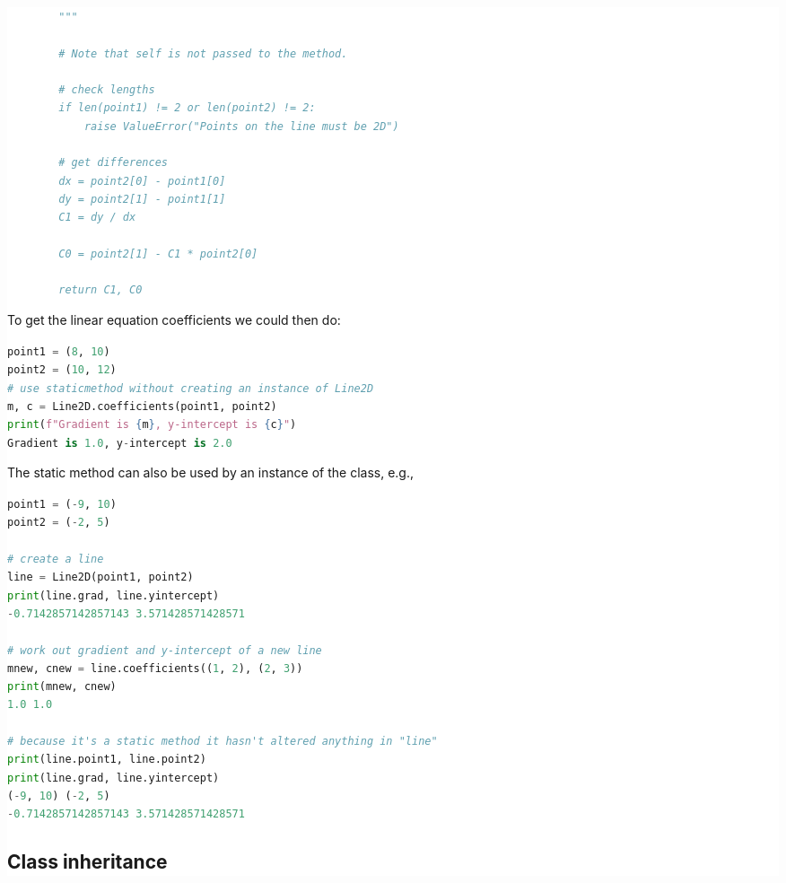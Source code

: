 ```python
        """

        # Note that self is not passed to the method.

        # check lengths
        if len(point1) != 2 or len(point2) != 2:
            raise ValueError("Points on the line must be 2D")

        # get differences
        dx = point2[0] - point1[0]
        dy = point2[1] - point1[1]
        C1 = dy / dx

        C0 = point2[1] - C1 * point2[0]

        return C1, C0
```

To get the linear equation coefficients we could then do:

```python
point1 = (8, 10)
point2 = (10, 12)
# use staticmethod without creating an instance of Line2D
m, c = Line2D.coefficients(point1, point2)
print(f"Gradient is {m}, y-intercept is {c}")
Gradient is 1.0, y-intercept is 2.0
```

The static method can also be used by an instance of the class, e.g.,

```python
point1 = (-9, 10)
point2 = (-2, 5)

# create a line
line = Line2D(point1, point2)
print(line.grad, line.yintercept)
-0.7142857142857143 3.571428571428571

# work out gradient and y-intercept of a new line
mnew, cnew = line.coefficients((1, 2), (2, 3))
print(mnew, cnew)
1.0 1.0

# because it's a static method it hasn't altered anything in "line"
print(line.point1, line.point2)
print(line.grad, line.yintercept)
(-9, 10) (-2, 5)
-0.7142857142857143 3.571428571428571
```

## Class inheritance

